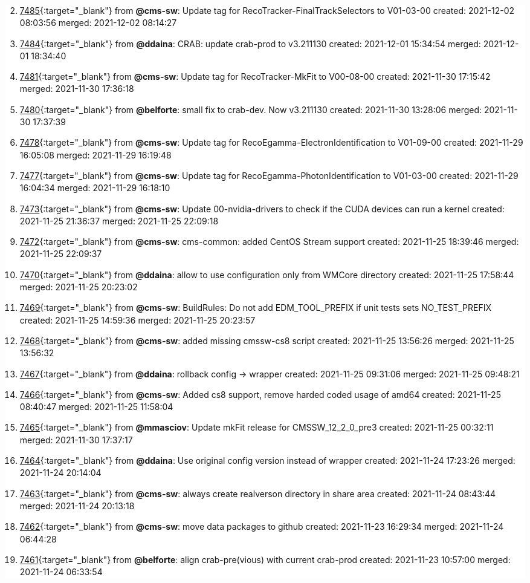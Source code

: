 2. [7485](http://github.com/cms-sw/cmsdist/pull/7485){:target="_blank"}  from **@cms-sw**: Update tag for RecoTracker-FinalTrackSelectors to V01-03-00 created: 2021-12-02 08:03:56 merged: 2021-12-02 08:14:27

3. [7484](http://github.com/cms-sw/cmsdist/pull/7484){:target="_blank"}  from **@ddaina**: CRAB: update crab-prod to v3.211130 created: 2021-12-01 15:34:54 merged: 2021-12-01 18:34:40

4. [7481](http://github.com/cms-sw/cmsdist/pull/7481){:target="_blank"}  from **@cms-sw**: Update tag for RecoTracker-MkFit to V00-08-00 created: 2021-11-30 17:15:42 merged: 2021-11-30 17:36:18

5. [7480](http://github.com/cms-sw/cmsdist/pull/7480){:target="_blank"}  from **@belforte**: small fix to crab-dev. Now v3.211130 created: 2021-11-30 13:28:06 merged: 2021-11-30 17:37:39

6. [7478](http://github.com/cms-sw/cmsdist/pull/7478){:target="_blank"}  from **@cms-sw**: Update tag for RecoEgamma-ElectronIdentification to V01-09-00 created: 2021-11-29 16:05:08 merged: 2021-11-29 16:19:48

7. [7477](http://github.com/cms-sw/cmsdist/pull/7477){:target="_blank"}  from **@cms-sw**: Update tag for RecoEgamma-PhotonIdentification to V01-03-00 created: 2021-11-29 16:04:34 merged: 2021-11-29 16:18:10

8. [7473](http://github.com/cms-sw/cmsdist/pull/7473){:target="_blank"}  from **@cms-sw**: Update 00-nvidia-drivers to check if the CUDA devices can run a kernel created: 2021-11-25 21:36:37 merged: 2021-11-25 22:09:18

9. [7472](http://github.com/cms-sw/cmsdist/pull/7472){:target="_blank"}  from **@cms-sw**: cms-common: added CentOS Stream support created: 2021-11-25 18:39:46 merged: 2021-11-25 22:09:37

10. [7470](http://github.com/cms-sw/cmsdist/pull/7470){:target="_blank"}  from **@ddaina**: allow to use configuration only from WMCore directory created: 2021-11-25 17:58:44 merged: 2021-11-25 20:23:02

11. [7469](http://github.com/cms-sw/cmsdist/pull/7469){:target="_blank"}  from **@cms-sw**: BuildRules: Do not add EDM_TOOL_PREFIX if unit tests sets NO_TEST_PREFIX created: 2021-11-25 14:59:36 merged: 2021-11-25 20:23:57

12. [7468](http://github.com/cms-sw/cmsdist/pull/7468){:target="_blank"}  from **@cms-sw**: added missing cmssw-cs8 script created: 2021-11-25 13:56:26 merged: 2021-11-25 13:56:32

13. [7467](http://github.com/cms-sw/cmsdist/pull/7467){:target="_blank"}  from **@ddaina**: rollback config -> wrapper created: 2021-11-25 09:31:06 merged: 2021-11-25 09:48:21

14. [7466](http://github.com/cms-sw/cmsdist/pull/7466){:target="_blank"}  from **@cms-sw**: Added cs8 support, remove harded coded usage of amd64 created: 2021-11-25 08:40:47 merged: 2021-11-25 11:58:04

15. [7465](http://github.com/cms-sw/cmsdist/pull/7465){:target="_blank"}  from **@mmasciov**: Update mkFit release for CMSSW_12_2_0_pre3 created: 2021-11-25 00:32:11 merged: 2021-11-30 17:37:17

16. [7464](http://github.com/cms-sw/cmsdist/pull/7464){:target="_blank"}  from **@ddaina**: Use original config version instead of wrapper created: 2021-11-24 17:23:26 merged: 2021-11-24 20:14:04

17. [7463](http://github.com/cms-sw/cmsdist/pull/7463){:target="_blank"}  from **@cms-sw**: always create realverson directory in share area created: 2021-11-24 08:43:44 merged: 2021-11-24 20:13:18

18. [7462](http://github.com/cms-sw/cmsdist/pull/7462){:target="_blank"}  from **@cms-sw**: move data packages to github created: 2021-11-23 16:29:34 merged: 2021-11-24 06:44:28

19. [7461](http://github.com/cms-sw/cmsdist/pull/7461){:target="_blank"}  from **@belforte**: align crab-pre(vious) with current crab-prod created: 2021-11-23 10:57:00 merged: 2021-11-24 06:33:54
